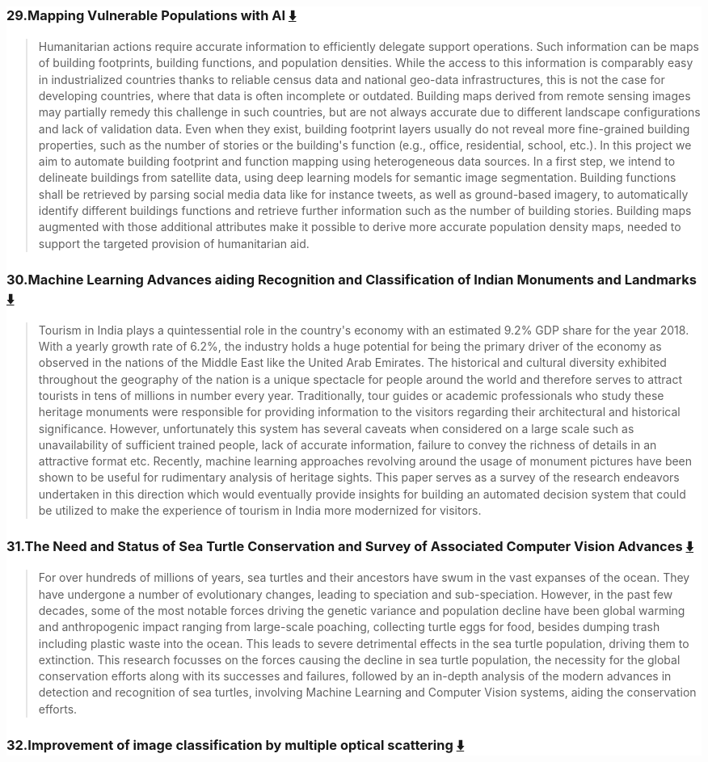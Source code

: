 ### 29.Mapping Vulnerable Populations with AI  [ :arrow_down: ](https://arxiv.org/pdf/2107.14123.pdf)
>  Humanitarian actions require accurate information to efficiently delegate support operations. Such information can be maps of building footprints, building functions, and population densities. While the access to this information is comparably easy in industrialized countries thanks to reliable census data and national geo-data infrastructures, this is not the case for developing countries, where that data is often incomplete or outdated. Building maps derived from remote sensing images may partially remedy this challenge in such countries, but are not always accurate due to different landscape configurations and lack of validation data. Even when they exist, building footprint layers usually do not reveal more fine-grained building properties, such as the number of stories or the building's function (e.g., office, residential, school, etc.). In this project we aim to automate building footprint and function mapping using heterogeneous data sources. In a first step, we intend to delineate buildings from satellite data, using deep learning models for semantic image segmentation. Building functions shall be retrieved by parsing social media data like for instance tweets, as well as ground-based imagery, to automatically identify different buildings functions and retrieve further information such as the number of building stories. Building maps augmented with those additional attributes make it possible to derive more accurate population density maps, needed to support the targeted provision of humanitarian aid.      
### 30.Machine Learning Advances aiding Recognition and Classification of Indian Monuments and Landmarks  [ :arrow_down: ](https://arxiv.org/pdf/2107.14070.pdf)
>  Tourism in India plays a quintessential role in the country's economy with an estimated 9.2% GDP share for the year 2018. With a yearly growth rate of 6.2%, the industry holds a huge potential for being the primary driver of the economy as observed in the nations of the Middle East like the United Arab Emirates. The historical and cultural diversity exhibited throughout the geography of the nation is a unique spectacle for people around the world and therefore serves to attract tourists in tens of millions in number every year. Traditionally, tour guides or academic professionals who study these heritage monuments were responsible for providing information to the visitors regarding their architectural and historical significance. However, unfortunately this system has several caveats when considered on a large scale such as unavailability of sufficient trained people, lack of accurate information, failure to convey the richness of details in an attractive format etc. Recently, machine learning approaches revolving around the usage of monument pictures have been shown to be useful for rudimentary analysis of heritage sights. This paper serves as a survey of the research endeavors undertaken in this direction which would eventually provide insights for building an automated decision system that could be utilized to make the experience of tourism in India more modernized for visitors.      
### 31.The Need and Status of Sea Turtle Conservation and Survey of Associated Computer Vision Advances  [ :arrow_down: ](https://arxiv.org/pdf/2107.14061.pdf)
>  For over hundreds of millions of years, sea turtles and their ancestors have swum in the vast expanses of the ocean. They have undergone a number of evolutionary changes, leading to speciation and sub-speciation. However, in the past few decades, some of the most notable forces driving the genetic variance and population decline have been global warming and anthropogenic impact ranging from large-scale poaching, collecting turtle eggs for food, besides dumping trash including plastic waste into the ocean. This leads to severe detrimental effects in the sea turtle population, driving them to extinction. This research focusses on the forces causing the decline in sea turtle population, the necessity for the global conservation efforts along with its successes and failures, followed by an in-depth analysis of the modern advances in detection and recognition of sea turtles, involving Machine Learning and Computer Vision systems, aiding the conservation efforts.      
### 32.Improvement of image classification by multiple optical scattering  [ :arrow_down: ](https://arxiv.org/pdf/2107.14051.pdf)